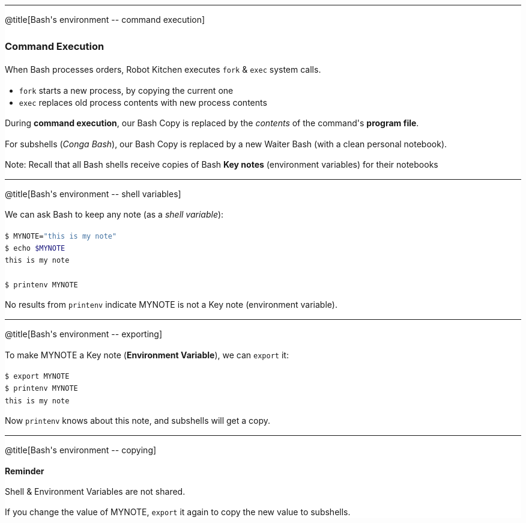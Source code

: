


---
@title[Bash's environment -- command execution]

### Command Execution 

When Bash processes orders, Robot Kitchen executes `fork` & `exec` system calls.

- `fork` starts a new process, by copying the current one
- `exec` replaces old process contents with new process contents 

During **command execution**, our Bash Copy is replaced by the _contents_ of the command's **program file**.

For subshells (_Conga Bash_), our Bash Copy is replaced by a new Waiter Bash (with a clean personal notebook).

Note:
Recall that all Bash shells receive copies of Bash **Key notes** (environment variables) for their notebooks 

---
@title[Bash's environment -- shell variables]

We can ask Bash to keep any note (as a _shell variable_):

```bash
$ MYNOTE="this is my note"
$ echo $MYNOTE
this is my note

$ printenv MYNOTE

```

No results from `printenv` indicate MYNOTE is not a Key note (environment variable).   

---
@title[Bash's environment -- exporting]

To make MYNOTE a Key note (**Environment Variable**), we can `export` it:

```bash
$ export MYNOTE
$ printenv MYNOTE
this is my note
```

Now `printenv` knows about this note, and subshells will get a copy. 

---
@title[Bash's environment -- copying]

**Reminder** 

Shell & Environment Variables are not shared.

If you change the value of MYNOTE, `export` it again to copy the new value to subshells. 


[comment]: # (exercise slide)
[comment]: # (exercise slide)